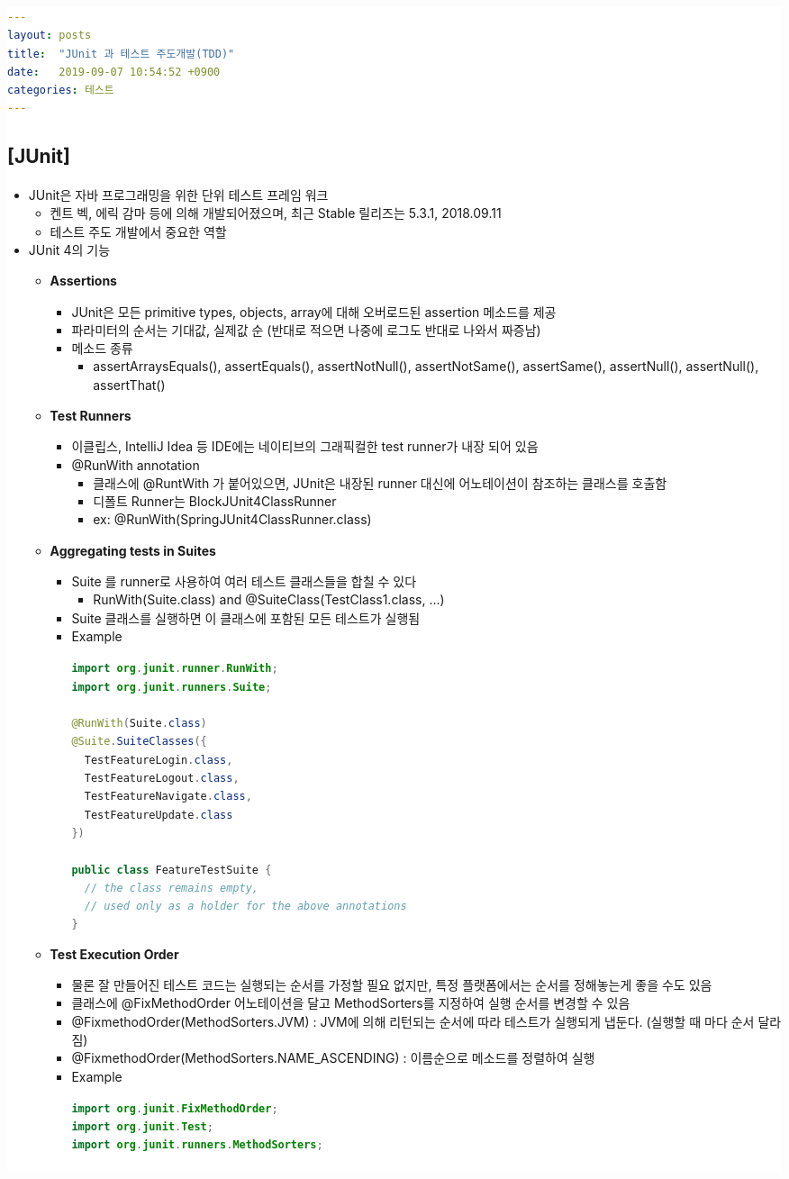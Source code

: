 ```yaml
---
layout: posts
title:  "JUnit 과 테스트 주도개발(TDD)"
date:   2019-09-07 10:54:52 +0900
categories: 테스트
---
```


## [JUnit]
* JUnit은 자바 프로그래밍을 위한 단위 테스트 프레임 워크
  * 켄트 벡, 에릭 감마 등에 의해 개발되어졌으며, 최근 Stable 릴리즈는 5.3.1, 2018.09.11
  * 테스트 주도 개발에서 중요한 역할
* JUnit 4의 기능
  * **Assertions**
    * JUnit은 모든 primitive types, objects, array에 대해 오버로드된 assertion 메소드를 제공
    * 파라미터의 순서는 기대값, 실제값 순 (반대로 적으면 나중에 로그도 반대로 나와서 짜증남)
    * 메소드 종류
      * assertArraysEquals(), assertEquals(), assertNotNull(), assertNotSame(), assertSame(), assertNull(), assertNull(), assertThat()

  * **Test Runners**
    * 이클립스, IntelliJ Idea 등 IDE에는 네이티브의 그래픽컬한 test runner가 내장 되어 있음
    * @RunWith annotation
      * 클래스에 @RuntWith 가 붙어있으면, JUnit은 내장된 runner 대신에 어노테이션이 참조하는 클래스를 호출함
      * 디폴트 Runner는 BlockJUnit4ClassRunner 
      * ex: @RunWith(SpringJUnit4ClassRunner.class)
  * **Aggregating tests in Suites**
    * Suite 를 runner로 사용하여 여러 테스트 클래스들을 합칠 수 있다
      * RunWith(Suite.class) and @SuiteClass(TestClass1.class, ...)
    * Suite 클래스를 실행하면 이 클래스에 포함된 모든 테스트가 실행됨
    * Example 
      ```java
      import org.junit.runner.RunWith;
      import org.junit.runners.Suite;
 
      @RunWith(Suite.class)
      @Suite.SuiteClasses({
        TestFeatureLogin.class,
        TestFeatureLogout.class,
        TestFeatureNavigate.class,
        TestFeatureUpdate.class
      })
 
      public class FeatureTestSuite {
        // the class remains empty,
        // used only as a holder for the above annotations
      }
      ```

  * **Test Execution Order**
    * 물론 잘 만들어진 테스트 코드는 실행되는 순서를 가정할 필요 없지만, 특정 플랫폼에서는 순서를 정해놓는게 좋을 수도 있음
    * 클래스에 @FixMethodOrder 어노테이션을 달고 MethodSorters를 지정하여 실행 순서를 변경할 수 있음
    * @FixmethodOrder(MethodSorters.JVM) : JVM에 의해 리턴되는 순서에 따라 테스트가 실행되게 냅둔다. (실행할 때 마다 순서 달라짐)
    * @FixmethodOrder(MethodSorters.NAME_ASCENDING) : 이름순으로 메소드를 정렬하여 실행
    * Example
      ```java
      import org.junit.FixMethodOrder;
      import org.junit.Test;
      import org.junit.runners.MethodSorters;
 